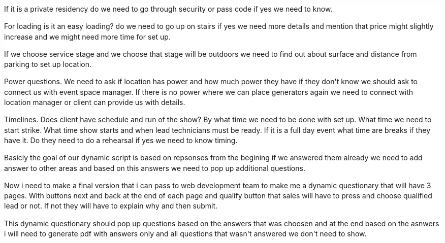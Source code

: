 If it is a private residency do we need to go through security or pass code if yes we need to know. 

For loading is it an easy loading? do we need to go up on stairs if yes we need more details and mention that price might slightly increase and we might need more time for set up. 

If we choose service stage and we choose that stage will be outdoors we need to find out about surface and distance from parking to set up location. 

Power questions. 
We need to ask if location has power and how much power they have if they don't know we should ask to connect us with event space manager. If there is no power where we can place generators again we need to connect with location manager or client can provide us with details. 

Timelines. 
Does client have schedule and run of the show? 
By what time we need to be done with set up. What time we need to start strike. What time show starts and when lead technicians must be ready. If it is a full day event what time are breaks if they have it. 
Do they need to do a rehearsal if yes we need to know timing.

Basicly the goal of our dynamic script is based on repsonses from the begining if we answered them already we need to add answer to other areas and based on this answers we need to pop up additional questions. 

Now i need to make a final version that i can pass to web development team to make me a dynamic questionary that will have 3 pages. With buttons next and back at the end of each page and qualify button that sales will have to press and choose qualified lead or not. If not they will have to explain why and then submit. 

This dynamic questionary should pop up questions based on the answers that was choosen and at the end based on the asnwers i will need to generate pdf with answers only and all questions that wasn't answered we don't need to show.
